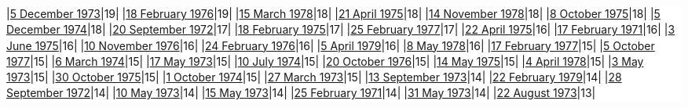 |[5 December 1973](https://historichansard.net/senate/1973/19731205_senate_28_s58/)|19|
|[18 February 1976](https://historichansard.net/senate/1976/19760218_senate_30_s67/)|19|
|[15 March 1978](https://historichansard.net/senate/1978/19780315_senate_31_s76/)|18|
|[21 April 1975](https://historichansard.net/senate/1975/19750421_senate_29_s63/)|18|
|[14 November 1978](https://historichansard.net/senate/1978/19781114_senate_31_s79/)|18|
|[8 October 1975](https://historichansard.net/senate/1975/19751008_senate_29_s66/)|18|
|[5 December 1974](https://historichansard.net/senate/1974/19741205_senate_29_s62/)|18|
|[20 September 1972](https://historichansard.net/senate/1972/19720920_senate_27_s53/)|17|
|[18 February 1975](https://historichansard.net/senate/1975/19750218_senate_29_s63/)|17|
|[25 February 1977](https://historichansard.net/senate/1977/19770225_senate_30_s71/)|17|
|[22 April 1975](https://historichansard.net/senate/1975/19750422_senate_29_s63/)|16|
|[17 February 1971](https://historichansard.net/senate/1971/19710217_senate_27_s47/)|16|
|[3 June 1975](https://historichansard.net/senate/1975/19750603_senate_29_s64/)|16|
|[10 November 1976](https://historichansard.net/senate/1976/19761110_senate_30_s70/)|16|
|[24 February 1976](https://historichansard.net/senate/1976/19760224_senate_30_s67/)|16|
|[5 April 1979](https://historichansard.net/senate/1979/19790405_senate_31_s80/)|16|
|[8 May 1978](https://historichansard.net/senate/1978/19780508_senate_31_s77/)|16|
|[17 February 1977](https://historichansard.net/senate/1977/19770217_senate_30_s71/)|15|
|[5 October 1977](https://historichansard.net/senate/1977/19771005_senate_30_s74/)|15|
|[6 March 1974](https://historichansard.net/senate/1974/19740306_senate_28_s59/)|15|
|[17 May 1973](https://historichansard.net/senate/1973/19730517_senate_28_s56/)|15|
|[10 July 1974](https://historichansard.net/senate/1974/19740710_senate_29_s60/)|15|
|[20 October 1976](https://historichansard.net/senate/1976/19761020_senate_30_s69/)|15|
|[14 May 1975](https://historichansard.net/senate/1975/19750514_senate_29_s64/)|15|
|[4 April 1978](https://historichansard.net/senate/1978/19780404_senate_31_s76/)|15|
|[3 May 1973](https://historichansard.net/senate/1973/19730503_senate_28_s55/)|15|
|[30 October 1975](https://historichansard.net/senate/1975/19751030_senate_29_s66/)|15|
|[1 October 1974](https://historichansard.net/senate/1974/19741001_senate_29_s61/)|15|
|[27 March 1973](https://historichansard.net/senate/1973/19730327_senate_28_s55/)|15|
|[13 September 1973](https://historichansard.net/senate/1973/19730913_senate_28_s57/)|14|
|[22 February 1979](https://historichansard.net/senate/1979/19790222_senate_31_s80/)|14|
|[28 September 1972](https://historichansard.net/senate/1972/19720928_senate_27_s54/)|14|
|[10 May 1973](https://historichansard.net/senate/1973/19730510_senate_28_s56/)|14|
|[15 May 1973](https://historichansard.net/senate/1973/19730515_senate_28_s56/)|14|
|[25 February 1971](https://historichansard.net/senate/1971/19710225_senate_27_s47/)|14|
|[31 May 1973](https://historichansard.net/senate/1973/19730531_senate_28_s56/)|14|
|[22 August 1973](https://historichansard.net/senate/1973/19730822_senate_28_s57/)|13|